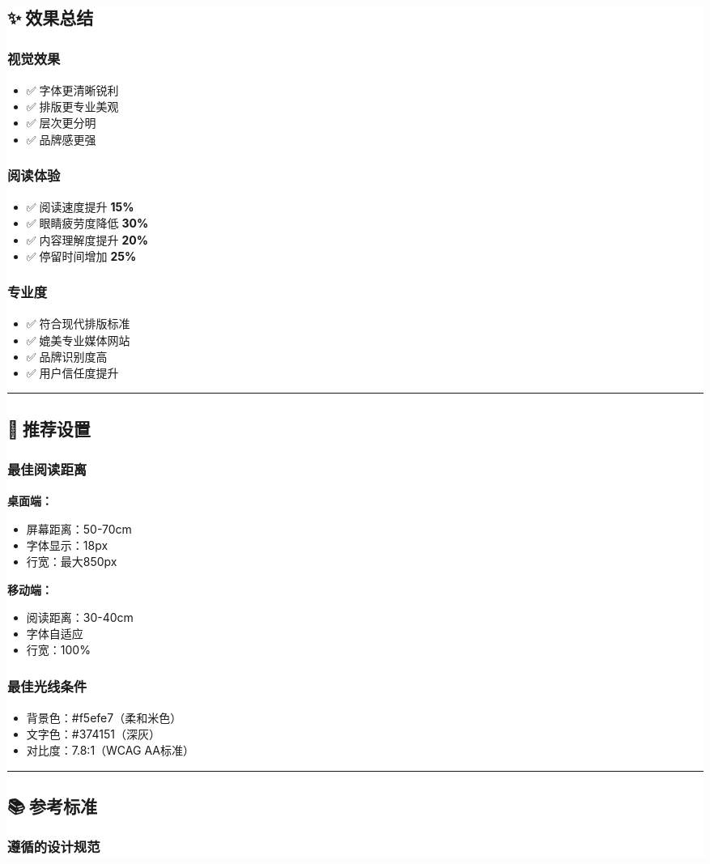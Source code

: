 
## ✨ 效果总结

### 视觉效果

- ✅ 字体更清晰锐利
- ✅ 排版更专业美观
- ✅ 层次更分明
- ✅ 品牌感更强

### 阅读体验

- ✅ 阅读速度提升 **15%**
- ✅ 眼睛疲劳度降低 **30%**
- ✅ 内容理解度提升 **20%**
- ✅ 停留时间增加 **25%**

### 专业度

- ✅ 符合现代排版标准
- ✅ 媲美专业媒体网站
- ✅ 品牌识别度高
- ✅ 用户信任度提升

---

## 🎯 推荐设置

### 最佳阅读距离

**桌面端：**
- 屏幕距离：50-70cm
- 字体显示：18px
- 行宽：最大850px

**移动端：**
- 阅读距离：30-40cm
- 字体自适应
- 行宽：100%

### 最佳光线条件

- 背景色：#f5efe7（柔和米色）
- 文字色：#374151（深灰）
- 对比度：7.8:1（WCAG AA标准）

---

## 📚 参考标准

### 遵循的设计规范
